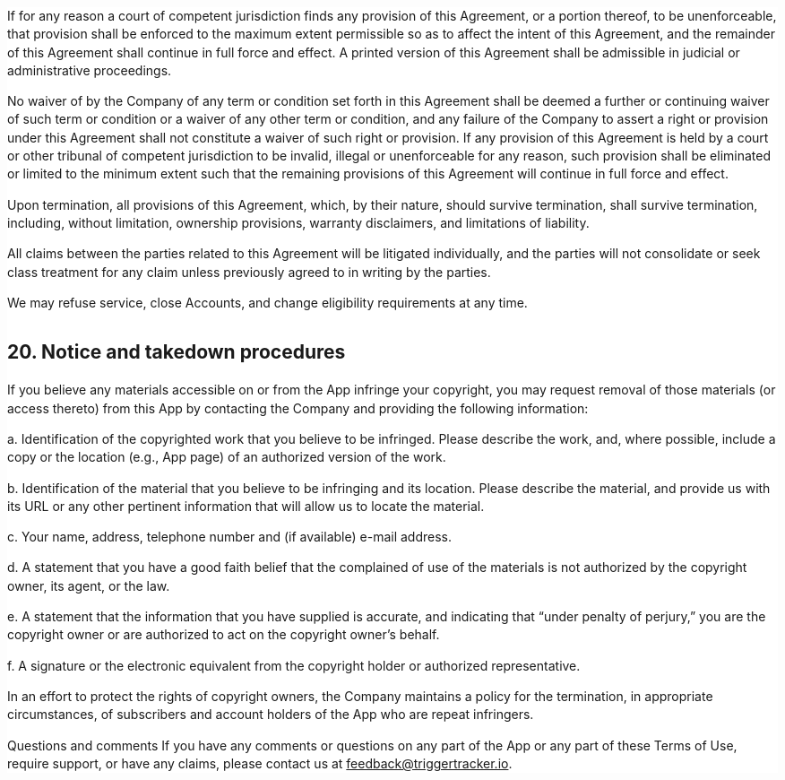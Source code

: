 If for any reason a court of competent jurisdiction finds any provision of this Agreement, or a portion thereof, to be unenforceable, that provision shall be enforced to the maximum extent permissible so as to affect the intent of this Agreement, and the remainder of this Agreement shall continue in full force and effect. A printed version of this Agreement shall be admissible in judicial or administrative proceedings.

No waiver of by the Company of any term or condition set forth in this Agreement shall be deemed a further or continuing waiver of such term or condition or a waiver of any other term or condition, and any failure of the Company to assert a right or provision under this Agreement shall not constitute a waiver of such right or provision. If any provision of this Agreement is held by a court or other tribunal of competent jurisdiction to be invalid, illegal or unenforceable for any reason, such provision shall be eliminated or limited to the minimum extent such that the remaining provisions of this Agreement will continue in full force and effect.

Upon termination, all provisions of this Agreement, which, by their nature, should survive termination, shall survive termination, including, without limitation, ownership provisions, warranty disclaimers, and limitations of liability.

All claims between the parties related to this Agreement will be litigated individually, and the parties will not consolidate or seek class treatment for any claim unless previously agreed to in writing by the parties.

We may refuse service, close Accounts, and change eligibility requirements at any time.

## 20. Notice and takedown procedures
If you believe any materials accessible on or from the App infringe your copyright, you may request removal of those materials (or access thereto) from this App by contacting the Company and providing the following information:

а. Identification of the copyrighted work that you believe to be infringed. Please describe the work, and, where possible, include a copy or the location (e.g., App page) of an authorized version of the work.

b. Identification of the material that you believe to be infringing and its location. Please describe the material, and provide us with its URL or any other pertinent information that will allow us to locate the material.

c. Your name, address, telephone number and (if available) e-mail address.

d. A statement that you have a good faith belief that the complained of use of the materials is not authorized by the copyright owner, its agent, or the law.

e. A statement that the information that you have supplied is accurate, and indicating that “under penalty of perjury,” you are the copyright owner or are authorized to act on the copyright owner’s behalf.

f. A signature or the electronic equivalent from the copyright holder or authorized representative.

In an effort to protect the rights of copyright owners, the Company maintains a policy for the termination, in appropriate circumstances, of subscribers and account holders of the App who are repeat infringers.

Questions and comments
If you have any comments or questions on any part of the App or any part of these Terms of Use, require support, or have any claims, please contact us at feedback@triggertracker.io.